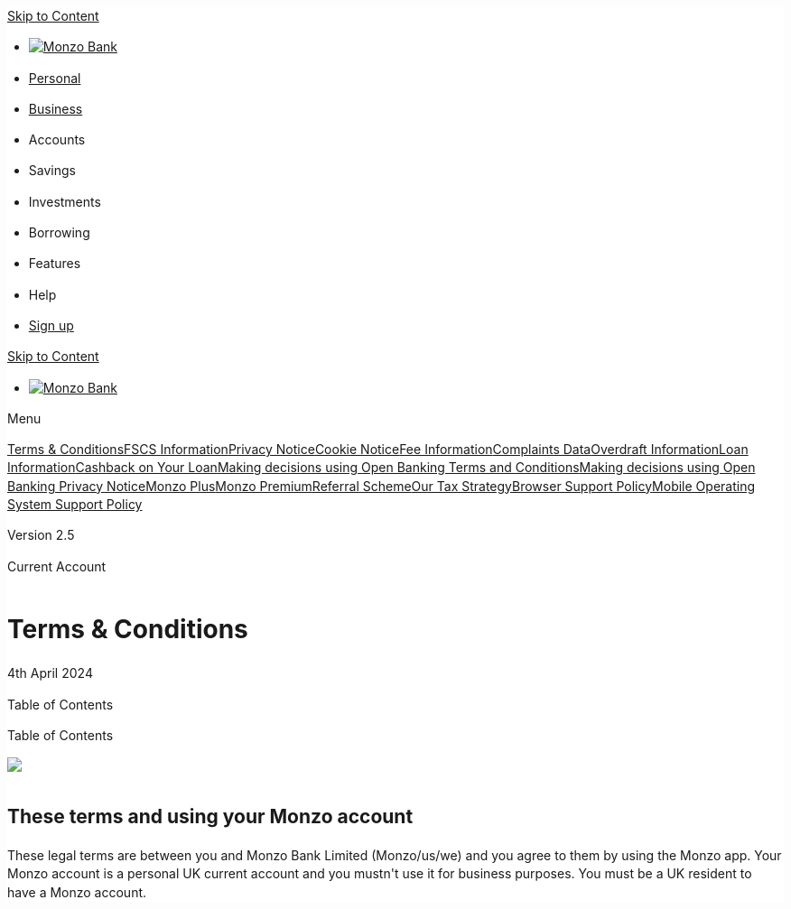 [Skip to Content](#mainContent)

* [![Monzo Bank](/images/brand/monzo-logo-on-dark.svg)](https://monzo.com/)
* [Personal](https://monzo.com/)
* [Business](https://monzo.com/business-banking/)

* Accounts
    
* Savings
    
* Investments
    
* Borrowing
    
* Features
    
* Help
    
* [Sign up](https://we83.adj.st/home?adj_t=ydi27sn_9mq4ox7&adj_redirect=https%3A%2F%2Fmonzo.com%2Fsign-up%2F&adj_engagement_type=fallback_click)

[Skip to Content](#mainContent)

* [![Monzo Bank](/images/brand/monzo-logo-on-dark.svg)](https://monzo.com/)

Menu

[Terms & Conditions](https://monzo.com/legal/terms-and-conditions/)[FSCS Information](https://monzo.com/legal/fscs-information/)[Privacy Notice](https://monzo.com/legal/privacy-notice)[Cookie Notice](https://monzo.com/legal/cookie-notice)[Fee Information](https://monzo.com/legal/fee-information)[Complaints Data](https://monzo.com/legal/complaints-data)[Overdraft Information](https://monzo.com/legal/overdraft-information)[Loan Information](https://monzo.com/legal/loan-information)[Cashback on Your Loan](https://monzo.com/legal/cashback-on-your-loan)[Making decisions using Open Banking Terms and Conditions](https://monzo.com/legal/decisions-using-open-banking/terms-and-conditions)[Making decisions using Open Banking Privacy Notice](https://monzo.com/legal/decisions-using-open-banking/privacy-notice)[Monzo Plus](https://monzo.com/legal/plus/terms-and-conditions)[Monzo Premium](https://monzo.com/legal/premium/terms-and-conditions)[Referral Scheme](https://monzo.com/legal/referral-scheme/terms-and-conditions)[Our Tax Strategy](https://monzo.com/legal/tax-strategy)[Browser Support Policy](https://monzo.com/legal/browser-support-policy)[Mobile Operating System Support Policy](https://monzo.com/legal/mobile-operating-system-support-policy)

Version 2.5

Current Account

Terms & Conditions
==================

4th April 2024

Table of Contents

Table of Contents

![](/images/icons/light/chevron.down.svg)

**These terms and using your Monzo account**
--------------------------------------------

These legal terms are between you and Monzo Bank Limited (Monzo/us/we) and you agree to them by using the Monzo app. Your Monzo account is a personal UK current account and you mustn't use it for business purposes. You must be a UK resident to have a Monzo account.
